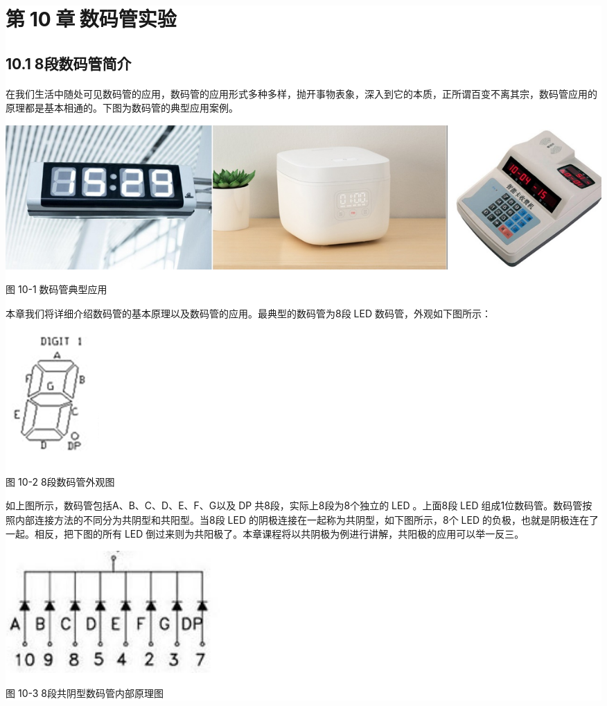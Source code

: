 # 第 10 章 数码管实验

## 10.1 8段数码管简介

在我们生活中随处可见数码管的应用，数码管的应用形式多种多样，抛开事物表象，深入到它的本质，正所谓百变不离其宗，数码管应用的原理都是基本相通的。下图为数码管的典型应用案例。

![](../media/image9.jpeg)

图 10-1 数码管典型应用

本章我们将详细介绍数码管的基本原理以及数码管的应用。最典型的数码管为8段 LED 数码管，外观如下图所示：

![](../media/image101.png)

图 10-2 8段数码管外观图

如上图所示，数码管包括A、B、C、D、E、F、G以及 DP 共8段，实际上8段为8个独立的 LED 。上面8段 LED 组成1位数码管。数码管按照内部连接方法的不同分为共阴型和共阳型。当8段 LED
的阴极连接在一起称为共阴型，如下图所示，8个 LED 的负极，也就是阴极连在了一起。相反，把下图的所有 LED 倒过来则为共阳极了。本章课程将以共阴极为例进行讲解，共阳极的应用可以举一反三。

![](../media/image102.png)

图 10-3 8段共阴型数码管内部原理图
